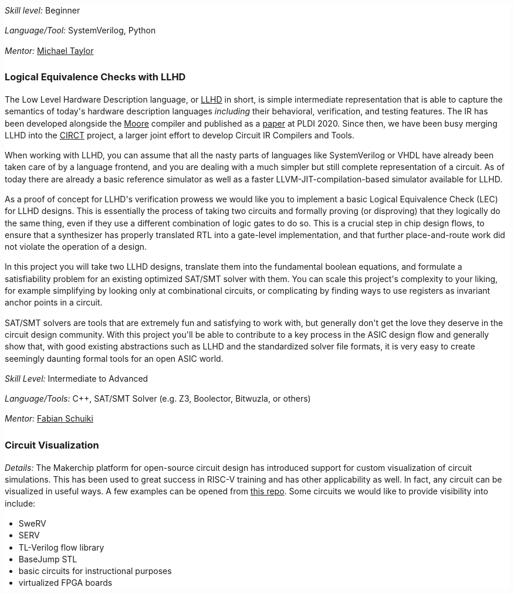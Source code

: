 *Skill level:* Beginner

*Language/Tool:* SystemVerilog, Python

*Mentor:* [Michael Taylor](mailto:prof.taylor@gmail.com)


### Logical Equivalence Checks with LLHD

The Low Level Hardware Description language, or [LLHD](https://llhd.io/) in short, is simple intermediate representation that is able to capture the semantics of today's hardware description languages *including* their behavioral, verification, and testing features. The IR has been developed alongside the [Moore](https://github.com/fabianschuiki/moore) compiler and published as a [paper](https://arxiv.org/pdf/2004.03494) at PLDI 2020. Since then, we have been busy merging LLHD into the [CIRCT](https://github.com/llvm/circt) project, a larger joint effort to develop Circuit IR Compilers and Tools.

When working with LLHD, you can assume that all the nasty parts of languages like SystemVerilog or VHDL have already been taken care of by a language frontend, and you are dealing with a much simpler but still complete representation of a circuit. As of today there are already a basic reference simulator as well as a faster LLVM-JIT-compilation-based simulator available for LLHD.

As a proof of concept for LLHD's verification prowess we would like you to implement a basic Logical Equivalence Check (LEC) for LLHD designs. This is essentially the process of taking two circuits and formally proving (or disproving) that they logically do the same thing, even if they use a different combination of logic gates to do so. This is a crucial step in chip design flows, to ensure that a synthesizer has properly translated RTL into a gate-level implementation, and that further place-and-route work did not violate the operation of a design.

In this project you will take two LLHD designs, translate them into the fundamental boolean equations, and formulate a satisfiability problem for an existing optimized SAT/SMT solver with them. You can scale this project's complexity to your liking, for example simplifying by looking only at combinational circuits, or complicating by finding ways to use registers as invariant anchor points in a circuit.

SAT/SMT solvers are tools that are extremely fun and satisfying to work with, but generally don't get the love they deserve in the circuit design community. With this project you'll be able to contribute to a key process in the ASIC design flow and generally show that, with good existing abstractions such as LLHD and the standardized solver file formats, it is very easy to create seemingly daunting formal tools for an open ASIC world.

*Skill Level:* Intermediate to Advanced

*Language/Tools:* C++, SAT/SMT Solver (e.g. Z3, Boolector, Bitwuzla, or others)

*Mentor:* [Fabian Schuiki](mailto:fschuiki@iis.ee.ethz.ch)


### Circuit Visualization

*Details:* The Makerchip platform for open-source circuit design has introduced support for custom visualization of circuit simulations. This has been used to great success in RISC-V training and has other applicability as well. In fact, any circuit can be visualized in useful ways. A few examples can be opened from [this repo](https://github.com/stevehoover/makerchip_examples). Some circuits we would like to provide visibility into include:

  - SweRV
  - SERV
  - TL-Verilog flow library
  - BaseJump STL
  - basic circuits for instructional purposes
  - virtualized FPGA boards
